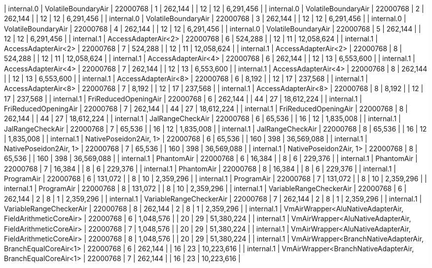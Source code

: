 | internal.0 | VolatileBoundaryAir | 22000768 | 1 | 262,144 |  | 12 | 12 | 6,291,456 | 
| internal.0 | VolatileBoundaryAir | 22000768 | 2 | 262,144 |  | 12 | 12 | 6,291,456 | 
| internal.0 | VolatileBoundaryAir | 22000768 | 3 | 262,144 |  | 12 | 12 | 6,291,456 | 
| internal.0 | VolatileBoundaryAir | 22000768 | 4 | 262,144 |  | 12 | 12 | 6,291,456 | 
| internal.0 | VolatileBoundaryAir | 22000768 | 5 | 262,144 |  | 12 | 12 | 6,291,456 | 
| internal.1 | AccessAdapterAir<2> | 22000768 | 6 | 524,288 |  | 12 | 11 | 12,058,624 | 
| internal.1 | AccessAdapterAir<2> | 22000768 | 7 | 524,288 |  | 12 | 11 | 12,058,624 | 
| internal.1 | AccessAdapterAir<2> | 22000768 | 8 | 524,288 |  | 12 | 11 | 12,058,624 | 
| internal.1 | AccessAdapterAir<4> | 22000768 | 6 | 262,144 |  | 12 | 13 | 6,553,600 | 
| internal.1 | AccessAdapterAir<4> | 22000768 | 7 | 262,144 |  | 12 | 13 | 6,553,600 | 
| internal.1 | AccessAdapterAir<4> | 22000768 | 8 | 262,144 |  | 12 | 13 | 6,553,600 | 
| internal.1 | AccessAdapterAir<8> | 22000768 | 6 | 8,192 |  | 12 | 17 | 237,568 | 
| internal.1 | AccessAdapterAir<8> | 22000768 | 7 | 8,192 |  | 12 | 17 | 237,568 | 
| internal.1 | AccessAdapterAir<8> | 22000768 | 8 | 8,192 |  | 12 | 17 | 237,568 | 
| internal.1 | FriReducedOpeningAir | 22000768 | 6 | 262,144 |  | 44 | 27 | 18,612,224 | 
| internal.1 | FriReducedOpeningAir | 22000768 | 7 | 262,144 |  | 44 | 27 | 18,612,224 | 
| internal.1 | FriReducedOpeningAir | 22000768 | 8 | 262,144 |  | 44 | 27 | 18,612,224 | 
| internal.1 | JalRangeCheckAir | 22000768 | 6 | 65,536 |  | 16 | 12 | 1,835,008 | 
| internal.1 | JalRangeCheckAir | 22000768 | 7 | 65,536 |  | 16 | 12 | 1,835,008 | 
| internal.1 | JalRangeCheckAir | 22000768 | 8 | 65,536 |  | 16 | 12 | 1,835,008 | 
| internal.1 | NativePoseidon2Air<BabyBearParameters>, 1> | 22000768 | 6 | 65,536 |  | 160 | 398 | 36,569,088 | 
| internal.1 | NativePoseidon2Air<BabyBearParameters>, 1> | 22000768 | 7 | 65,536 |  | 160 | 398 | 36,569,088 | 
| internal.1 | NativePoseidon2Air<BabyBearParameters>, 1> | 22000768 | 8 | 65,536 |  | 160 | 398 | 36,569,088 | 
| internal.1 | PhantomAir | 22000768 | 6 | 16,384 |  | 8 | 6 | 229,376 | 
| internal.1 | PhantomAir | 22000768 | 7 | 16,384 |  | 8 | 6 | 229,376 | 
| internal.1 | PhantomAir | 22000768 | 8 | 16,384 |  | 8 | 6 | 229,376 | 
| internal.1 | ProgramAir | 22000768 | 6 | 131,072 |  | 8 | 10 | 2,359,296 | 
| internal.1 | ProgramAir | 22000768 | 7 | 131,072 |  | 8 | 10 | 2,359,296 | 
| internal.1 | ProgramAir | 22000768 | 8 | 131,072 |  | 8 | 10 | 2,359,296 | 
| internal.1 | VariableRangeCheckerAir | 22000768 | 6 | 262,144 | 2 | 8 | 1 | 2,359,296 | 
| internal.1 | VariableRangeCheckerAir | 22000768 | 7 | 262,144 | 2 | 8 | 1 | 2,359,296 | 
| internal.1 | VariableRangeCheckerAir | 22000768 | 8 | 262,144 | 2 | 8 | 1 | 2,359,296 | 
| internal.1 | VmAirWrapper<AluNativeAdapterAir, FieldArithmeticCoreAir> | 22000768 | 6 | 1,048,576 |  | 20 | 29 | 51,380,224 | 
| internal.1 | VmAirWrapper<AluNativeAdapterAir, FieldArithmeticCoreAir> | 22000768 | 7 | 1,048,576 |  | 20 | 29 | 51,380,224 | 
| internal.1 | VmAirWrapper<AluNativeAdapterAir, FieldArithmeticCoreAir> | 22000768 | 8 | 1,048,576 |  | 20 | 29 | 51,380,224 | 
| internal.1 | VmAirWrapper<BranchNativeAdapterAir, BranchEqualCoreAir<1> | 22000768 | 6 | 262,144 |  | 16 | 23 | 10,223,616 | 
| internal.1 | VmAirWrapper<BranchNativeAdapterAir, BranchEqualCoreAir<1> | 22000768 | 7 | 262,144 |  | 16 | 23 | 10,223,616 | 